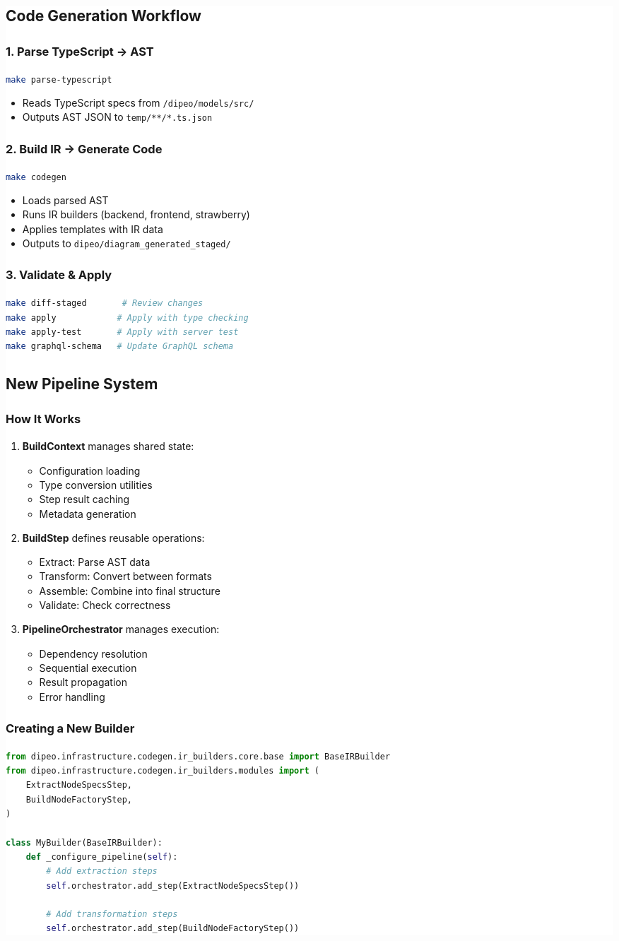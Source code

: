 ## Code Generation Workflow

### 1. Parse TypeScript → AST
```bash
make parse-typescript
```
- Reads TypeScript specs from `/dipeo/models/src/`
- Outputs AST JSON to `temp/**/*.ts.json`

### 2. Build IR → Generate Code
```bash
make codegen
```
- Loads parsed AST
- Runs IR builders (backend, frontend, strawberry)
- Applies templates with IR data
- Outputs to `dipeo/diagram_generated_staged/`

### 3. Validate & Apply
```bash
make diff-staged       # Review changes
make apply            # Apply with type checking
make apply-test       # Apply with server test
make graphql-schema   # Update GraphQL schema
```

## New Pipeline System

### How It Works

1. **BuildContext** manages shared state:
   - Configuration loading
   - Type conversion utilities
   - Step result caching
   - Metadata generation

2. **BuildStep** defines reusable operations:
   - Extract: Parse AST data
   - Transform: Convert between formats
   - Assemble: Combine into final structure
   - Validate: Check correctness

3. **PipelineOrchestrator** manages execution:
   - Dependency resolution
   - Sequential execution
   - Result propagation
   - Error handling

### Creating a New Builder

```python
from dipeo.infrastructure.codegen.ir_builders.core.base import BaseIRBuilder
from dipeo.infrastructure.codegen.ir_builders.modules import (
    ExtractNodeSpecsStep,
    BuildNodeFactoryStep,
)

class MyBuilder(BaseIRBuilder):
    def _configure_pipeline(self):
        # Add extraction steps
        self.orchestrator.add_step(ExtractNodeSpecsStep())

        # Add transformation steps
        self.orchestrator.add_step(BuildNodeFactoryStep())
```